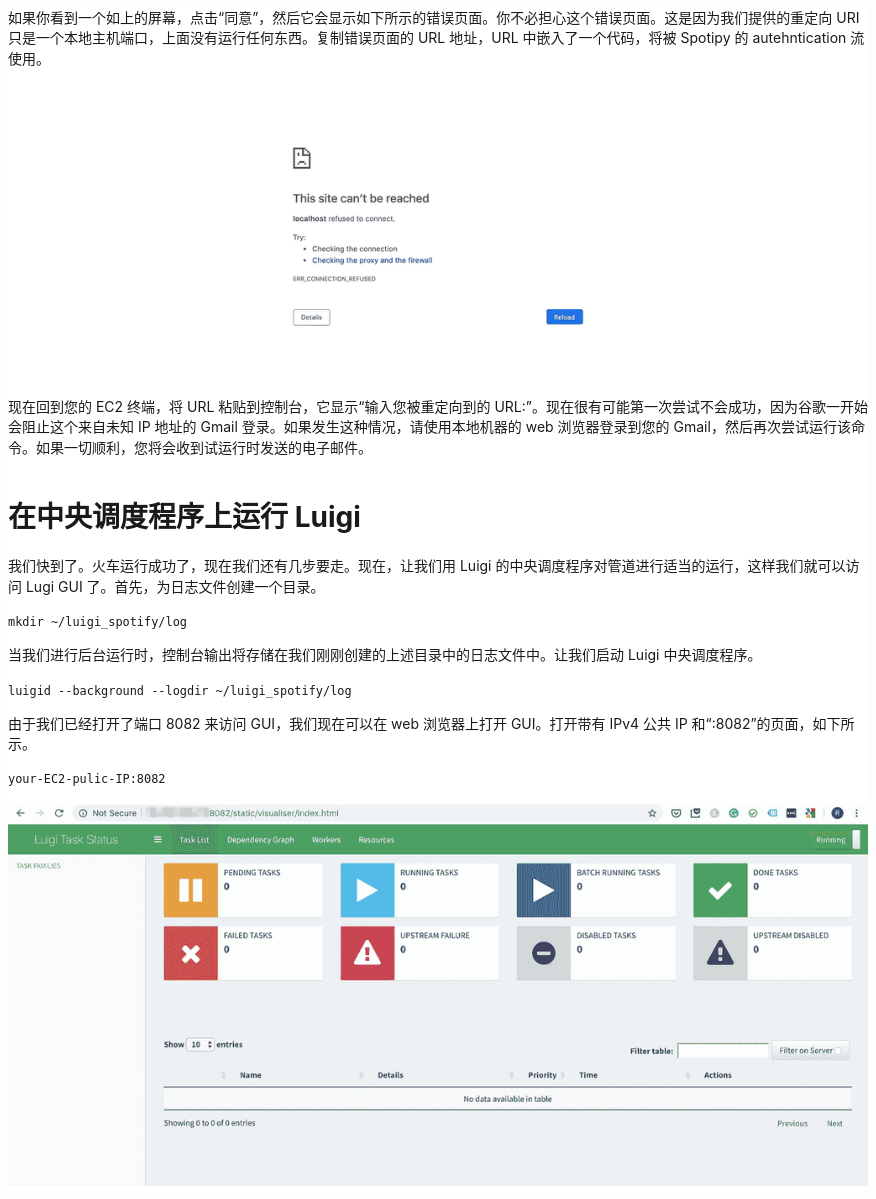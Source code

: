如果你看到一个如上的屏幕，点击“同意”，然后它会显示如下所示的错误页面。你不必担心这个错误页面。这是因为我们提供的重定向 URI 只是一个本地主机端口，上面没有运行任何东西。复制错误页面的 URL 地址，URL 中嵌入了一个代码，将被 Spotipy 的 autehntication 流使用。

![](img/82f7950d5682983e7976cfe581e12e98.png)

现在回到您的 EC2 终端，将 URL 粘贴到控制台，它显示“输入您被重定向到的 URL:”。现在很有可能第一次尝试不会成功，因为谷歌一开始会阻止这个来自未知 IP 地址的 Gmail 登录。如果发生这种情况，请使用本地机器的 web 浏览器登录到您的 Gmail，然后再次尝试运行该命令。如果一切顺利，您将会收到试运行时发送的电子邮件。

# 在中央调度程序上运行 Luigi

我们快到了。火车运行成功了，现在我们还有几步要走。现在，让我们用 Luigi 的中央调度程序对管道进行适当的运行，这样我们就可以访问 Lugi GUI 了。首先，为日志文件创建一个目录。

```
mkdir ~/luigi_spotify/log
```

当我们进行后台运行时，控制台输出将存储在我们刚刚创建的上述目录中的日志文件中。让我们启动 Luigi 中央调度程序。

```
luigid --background --logdir ~/luigi_spotify/log
```

由于我们已经打开了端口 8082 来访问 GUI，我们现在可以在 web 浏览器上打开 GUI。打开带有 IPv4 公共 IP 和“:8082”的页面，如下所示。

```
your-EC2-pulic-IP:8082
```

![](img/16a3784894aea6c8b1da668d57583313.png)
